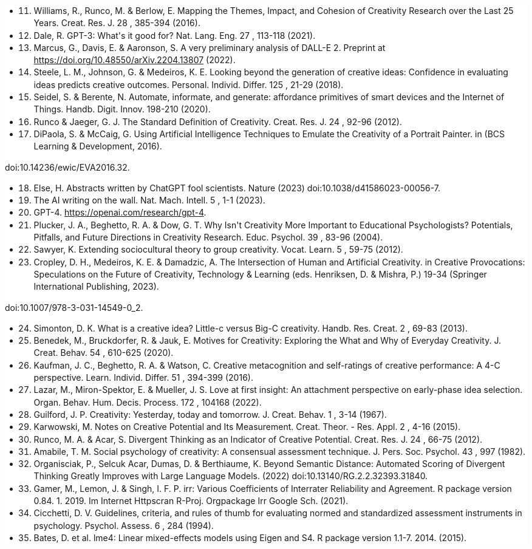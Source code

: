 - 11. Williams, R., Runco, M. & Berlow, E. Mapping the Themes, Impact, and Cohesion of Creativity Research over the Last 25 Years. Creat. Res. J. 28 , 385-394 (2016).
- 12. Dale, R. GPT-3: What's it good for? Nat. Lang. Eng. 27 , 113-118 (2021).
- 13. Marcus, G., Davis, E. & Aaronson, S. A very preliminary analysis of DALL-E 2. Preprint at https://doi.org/10.48550/arXiv.2204.13807 (2022).
- 14. Steele, L. M., Johnson, G. & Medeiros, K. E. Looking beyond the generation of creative ideas: Confidence in evaluating ideas predicts creative outcomes. Personal. Individ. Differ. 125 , 21-29 (2018).
- 15. Seidel, S. & Berente, N. Automate, informate, and generate: affordance primitives of smart devices and the Internet of Things. Handb. Digit. Innov. 198-210 (2020).
- 16. Runco & Jaeger, G. J. The Standard Definition of Creativity. Creat. Res. J. 24 , 92-96 (2012).
- 17. DiPaola, S. & McCaig, G. Using Artificial Intelligence Techniques to Emulate the Creativity of a Portrait Painter. in (BCS Learning & Development, 2016).

doi:10.14236/ewic/EVA2016.32.

- 18. Else, H. Abstracts written by ChatGPT fool scientists. Nature (2023) doi:10.1038/d41586023-00056-7.
- 19. The AI writing on the wall. Nat. Mach. Intell. 5 , 1-1 (2023).
- 20. GPT-4. https://openai.com/research/gpt-4.
- 21. Plucker, J. A., Beghetto, R. A. & Dow, G. T. Why Isn't Creativity More Important to Educational Psychologists? Potentials, Pitfalls, and Future Directions in Creativity Research. Educ. Psychol. 39 , 83-96 (2004).
- 22. Sawyer, K. Extending sociocultural theory to group creativity. Vocat. Learn. 5 , 59-75 (2012).
- 23. Cropley, D. H., Medeiros, K. E. & Damadzic, A. The Intersection of Human and Artificial Creativity. in Creative Provocations: Speculations on the Future of Creativity, Technology & Learning (eds. Henriksen, D. & Mishra, P.) 19-34 (Springer International Publishing, 2023).

doi:10.1007/978-3-031-14549-0\_2.

- 24. Simonton, D. K. What is a creative idea? Little-c versus Big-C creativity. Handb. Res. Creat. 2 , 69-83 (2013).
- 25. Benedek, M., Bruckdorfer, R. & Jauk, E. Motives for Creativity: Exploring the What and Why of Everyday Creativity. J. Creat. Behav. 54 , 610-625 (2020).
- 26. Kaufman, J. C., Beghetto, R. A. & Watson, C. Creative metacognition and self-ratings of creative performance: A 4-C perspective. Learn. Individ. Differ. 51 , 394-399 (2016).
- 27. Lazar, M., Miron-Spektor, E. & Mueller, J. S. Love at first insight: An attachment perspective on early-phase idea selection. Organ. Behav. Hum. Decis. Process. 172 , 104168 (2022).
- 28. Guilford, J. P. Creativity: Yesterday, today and tomorrow. J. Creat. Behav. 1 , 3-14 (1967).
- 29. Karwowski, M. Notes on Creative Potential and Its Measurement. Creat. Theor. - Res. Appl. 2 , 4-16 (2015).
- 30. Runco, M. A. & Acar, S. Divergent Thinking as an Indicator of Creative Potential. Creat. Res. J. 24 , 66-75 (2012).
- 31. Amabile, T. M. Social psychology of creativity: A consensual assessment technique. J. Pers. Soc. Psychol. 43 , 997 (1982).
- 32. Organisciak, P., Selcuk Acar, Dumas, D. & Berthiaume, K. Beyond Semantic Distance: Automated Scoring of Divergent Thinking Greatly Improves with Large Language Models. (2022) doi:10.13140/RG.2.2.32393.31840.
- 33. Gamer, M., Lemon, J. & Singh, I. F. P. irr: Various Coefficients of Interrater Reliability and Agreement. R package version 0.84. 1. 2019. Im Internet Httpscran R-Proj. Orgpackage Irr Google Sch. (2021).
- 34. Cicchetti, D. V. Guidelines, criteria, and rules of thumb for evaluating normed and standardized assessment instruments in psychology. Psychol. Assess. 6 , 284 (1994).
- 35. Bates, D. et al. lme4: Linear mixed-effects models using Eigen and S4. R package version 1.1-7. 2014. (2015).

